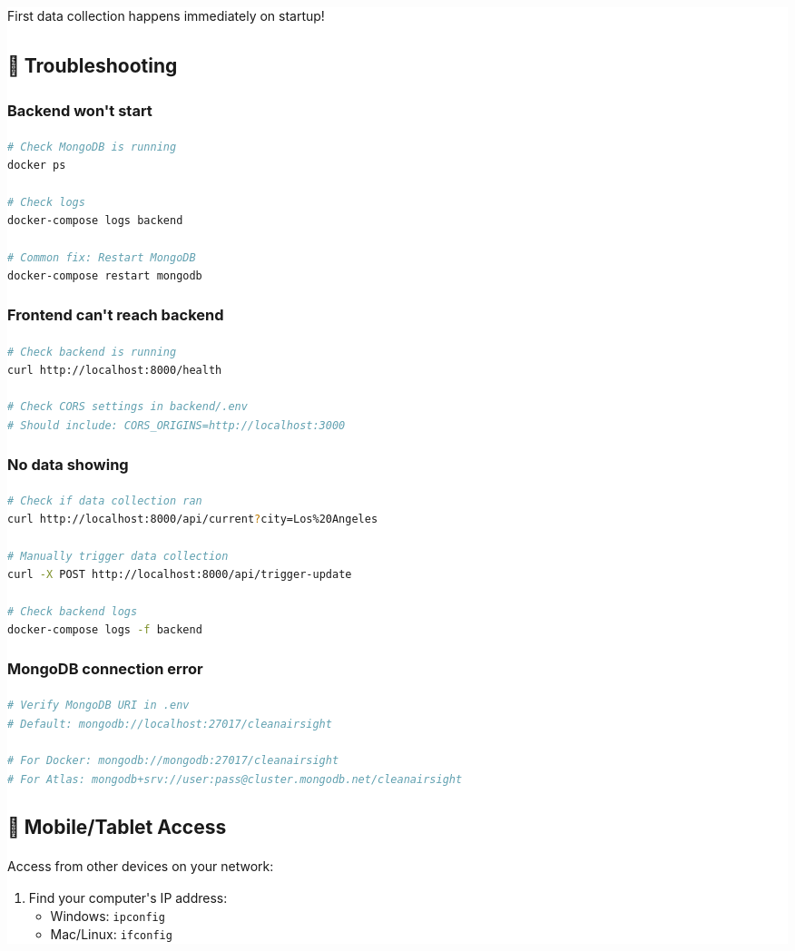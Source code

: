 First data collection happens immediately on startup!

## 🐛 Troubleshooting

### Backend won't start
```bash
# Check MongoDB is running
docker ps

# Check logs
docker-compose logs backend

# Common fix: Restart MongoDB
docker-compose restart mongodb
```

### Frontend can't reach backend
```bash
# Check backend is running
curl http://localhost:8000/health

# Check CORS settings in backend/.env
# Should include: CORS_ORIGINS=http://localhost:3000
```

### No data showing
```bash
# Check if data collection ran
curl http://localhost:8000/api/current?city=Los%20Angeles

# Manually trigger data collection
curl -X POST http://localhost:8000/api/trigger-update

# Check backend logs
docker-compose logs -f backend
```

### MongoDB connection error
```bash
# Verify MongoDB URI in .env
# Default: mongodb://localhost:27017/cleanairsight

# For Docker: mongodb://mongodb:27017/cleanairsight
# For Atlas: mongodb+srv://user:pass@cluster.mongodb.net/cleanairsight
```

## 📱 Mobile/Tablet Access

Access from other devices on your network:

1. Find your computer's IP address:
   - Windows: `ipconfig`
   - Mac/Linux: `ifconfig`
